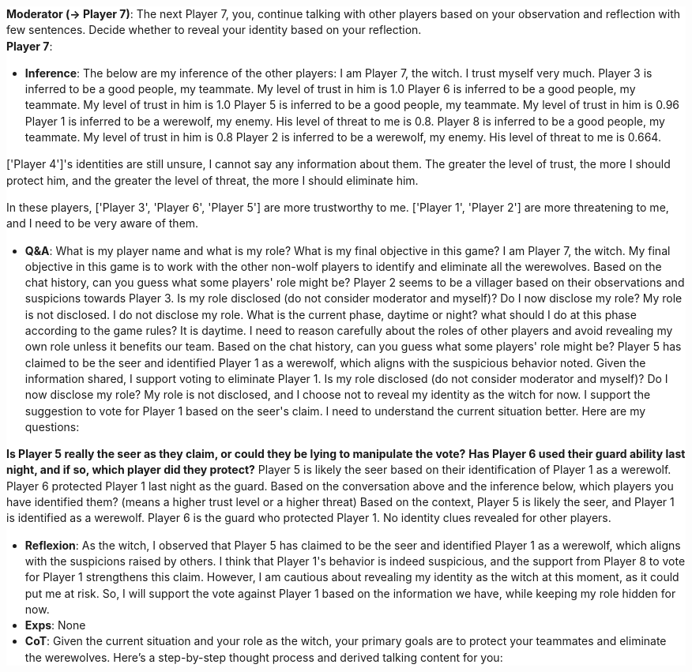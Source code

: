 **Moderator (-> Player 7)**: The next Player 7, you, continue talking with other players based on your observation and reflection with few sentences. Decide whether to reveal your identity based on your reflection.  
**Player 7**:  
- **Inference**: 
The below are my inference of the other players:
I am Player 7, the witch. I trust myself very much.
Player 3 is inferred to be a good people, my teammate. My level of trust in him is 1.0
Player 6 is inferred to be a good people, my teammate. My level of trust in him is 1.0
Player 5 is inferred to be a good people, my teammate. My level of trust in him is 0.96
Player 1 is inferred to be a werewolf, my enemy. His level of threat to me is 0.8.
Player 8 is inferred to be a good people, my teammate. My level of trust in him is 0.8
Player 2 is inferred to be a werewolf, my enemy. His level of threat to me is 0.664.


['Player 4']'s identities are still unsure, I cannot say any information about them.
The greater the level of trust, the more I should protect him, and the greater the level of threat, the more I should eliminate him.

In these players, ['Player 3', 'Player 6', 'Player 5'] are more trustworthy to me. ['Player 1', 'Player 2'] are more threatening to me, and I need to be very aware of them.  
- **Q&A**: What is my player name and what is my role? What is my final objective in this game? I am Player 7, the witch. My final objective in this game is to work with the other non-wolf players to identify and eliminate all the werewolves.
Based on the chat history, can you guess what some players' role might be? Player 2 seems to be a villager based on their observations and suspicions towards Player 3.
Is my role disclosed (do not consider moderator and myself)? Do I now disclose my role? My role is not disclosed. I do not disclose my role.
What is the current phase, daytime or night? what should I do at this phase according to the game rules? It is daytime. I need to reason carefully about the roles of other players and avoid revealing my own role unless it benefits our team.
Based on the chat history, can you guess what some players' role might be? Player 5 has claimed to be the seer and identified Player 1 as a werewolf, which aligns with the suspicious behavior noted. Given the information shared, I support voting to eliminate Player 1.
Is my role disclosed (do not consider moderator and myself)? Do I now disclose my role? My role is not disclosed, and I choose not to reveal my identity as the witch for now. I support the suggestion to vote for Player 1 based on the seer's claim.
I need to understand the current situation better. Here are my questions:

**Is Player 5 really the seer as they claim, or could they be lying to manipulate the vote?**
**Has Player 6 used their guard ability last night, and if so, which player did they protect?** Player 5 is likely the seer based on their identification of Player 1 as a werewolf. Player 6 protected Player 1 last night as the guard.
Based on the conversation above and the inference below, which players you have identified them? (means a higher trust level or a higher threat) Based on the context, Player 5 is likely the seer, and Player 1 is identified as a werewolf. Player 6 is the guard who protected Player 1. No identity clues revealed for other players.  
- **Reflexion**: As the witch, I observed that Player 5 has claimed to be the seer and identified Player 1 as a werewolf, which aligns with the suspicions raised by others. I think that Player 1's behavior is indeed suspicious, and the support from Player 8 to vote for Player 1 strengthens this claim. However, I am cautious about revealing my identity as the witch at this moment, as it could put me at risk. So, I will support the vote against Player 1 based on the information we have, while keeping my role hidden for now.  
- **Exps**: None  
- **CoT**: Given the current situation and your role as the witch, your primary goals are to protect your teammates and eliminate the werewolves. Here’s a step-by-step thought process and derived talking content for you:
